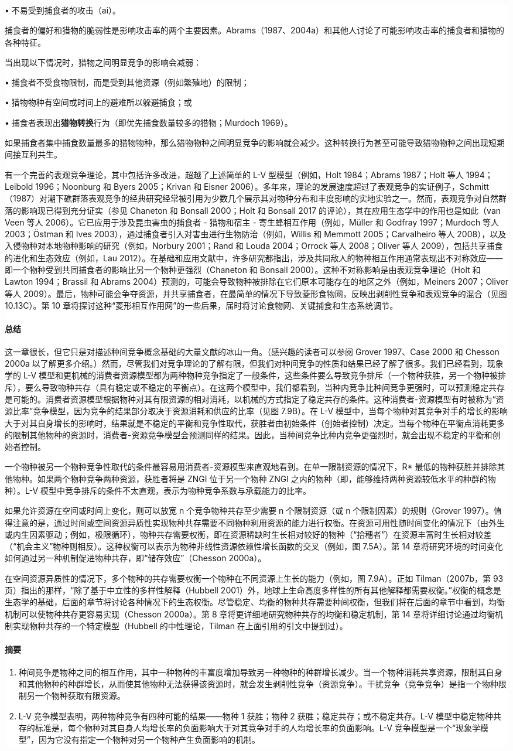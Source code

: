 • 不易受到捕食者的攻击（ai）。

捕食者的偏好和猎物的脆弱性是影响攻击率的两个主要因素。Abrams（1987、2004a）和其他人讨论了可能影响攻击率的捕食者和猎物的各种特征。

当出现以下情况时，猎物之间明显竞争的影响会减弱：

• 捕食者不受食物限制，而是受到其他资源（例如繁殖地）的限制；

• 猎物物种有空间或时间上的避难所以躲避捕食；或

• 捕食者表现出**猎物转换**行为（即优先捕食数量较多的猎物；Murdoch 1969）。

如果捕食者集中捕食数量最多的猎物物种，那么猎物物种之间明显竞争的影响就会减少。这种转换行为甚至可能导致猎物物种之间出现短期间接互利共生。

有一个完善的表观竞争理论，其中包括许多改进，超越了上述简单的 L-V 型模型（例如，Holt 1984；Abrams 1987；Holt 等人 1994；Leibold 1996；Noonburg 和 Byers 2005；Krivan 和 Eisner 2006）。多年来，理论的发展速度超过了表观竞争的实证例子，Schmitt（1987）对潮下礁群落表观竞争的经典研究经常被引用为少数几个展示其对物种分布和丰度影响的实地实验之一。然而，表观竞争对自然群落的影响现已得到充分证实（参见 Chaneton 和 Bonsall 2000；Holt 和 Bonsall 2017 的评论），其在应用生态学中的作用也是如此（van Veen 等人 2006）。它已应用于涉及昆虫害虫的捕食者 - 猎物和宿主 - 寄生蜂相互作用（例如，Müller 和 Godfray 1997；Murdoch 等人 2003；Östman 和 Ives 2003），通过捕食者引入对害虫进行生物防治（例如，Willis 和 Memmott 2005；Carvalheiro 等人 2008），以及入侵物种对本地物种影响的研究（例如，Norbury 2001；Rand 和 Louda 2004；Orrock 等人 2008；Oliver 等人 2009），包括共享捕食的进化和生态效应（例如，Lau 2012）。在基础和应用文献中，许多研究都指出，涉及共同敌人的物种相互作用通常表现出不对称效应——即一个物种受到共同捕食者的影响比另一个物种更强烈（Chaneton 和 Bonsall 2000）。这种不对称影响是由表观竞争理论（Holt 和 Lawton 1994；Brassil 和 Abrams 2004）预测的，可能会导致物种被排除在它们原本可能存在的地区之外（例如，Meiners 2007；Oliver 等人 2009）。最后，物种可能会争夺资源，并共享捕食者，在最简单的情况下导致菱形食物网，反映出剥削性竞争和表观竞争的混合（见图 10.13C）。第 10 章将探讨这种“菱形相互作用网”的一些后果，届时将讨论食物网、关键捕食和生态系统调节。



#### 总结

这一章很长，但它只是对描述种间竞争概念基础的大量文献的冰山一角。（感兴趣的读者可以参阅 Grover 1997、Case 2000 和 Chesson 2000a 以了解更多介绍。）然而，尽管我们对竞争理论的了解有限，但我们对种间竞争的性质和结果已经了解了很多。我们已经看到，现象学的 L-V 模型和更机械的消费者资源模型都为两种物种竞争指定了一般条件，这些条件要么导致竞争排斥（一个物种获胜，另一个物种被排斥），要么导致物种共存（具有稳定或不稳定的平衡点）。在这两个模型中，我们都看到，当种内竞争比种间竞争更强时，可以预测稳定共存是可能的。消费者资源模型根据物种对其有限资源的相对消耗，以机械的方式指定了稳定共存的条件。这种消费者-资源模型有时被称为“资源比率”竞争模型，因为竞争的结果部分取决于资源消耗和供应的比率（见图 7.9B）。在 L-V 模型中，当每个物种对其竞争对手的增长的影响大于对其自身增长的影响时，结果就是不稳定的平衡和竞争性取代，获胜者由初始条件（创始者控制）决定。当每个物种在平衡点消耗更多的限制其他物种的资源时，消费者-资源竞争模型会预测同样的结果。因此，当种间竞争比种内竞争更强烈时，就会出现不稳定的平衡和创始者控制。

一个物种被另一个物种竞争性取代的条件最容易用消费者-资源模型来直观地看到。在单一限制资源的情况下，R\* 最低的物种获胜并排除其他物种。如果两个物种竞争两种资源，获胜者将是 ZNGI 位于另一个物种 ZNGI 之内的物种（即，能够维持两种资源较低水平的种群的物种）。L-V 模型中竞争排斥的条件不太直观，表示为物种竞争系数与承载能力的比率。

如果允许资源在空间或时间上变化，则可以放宽 n 个竞争物种共存至少需要 n 个限制资源（或 n 个限制因素）的规则（Grover 1997）。值得注意的是，通过时间或空间资源异质性实现物种共存需要不同物种利用资源的能力进行权衡。在资源可用性随时间变化的情况下（由外生或内生因素驱动；例如，极限循环），物种共存需要权衡，即在资源稀缺时生长相对较好的物种（“拾穗者”）在资源丰富时生长相对较差（“机会主义”物种则相反）。这种权衡可以表示为物种非线性资源依赖性增长函数的交叉（例如，图 7.5A）。第 14 章将研究环境的时间变化如何通过另一种机制促进物种共存，即“储存效应”（Chesson 2000a）。

在空间资源异质性的情况下，多个物种的共存需要权衡一个物种在不同资源上生长的能力（例如，图 7.9A）。正如 Tilman（2007b，第 93 页）指出的那样，“除了基于中立性的多样性解释（Hubbell 2001）外，地球上生命高度多样性的所有其他解释都需要权衡。”权衡的概念是生态学的基础，后面的章节将讨论各种情况下的生态权衡。尽管稳定、均衡的物种共存需要种间权衡，但我们将在后面的章节中看到，均衡机制可以使物种共存更容易实现（Chesson 2000a）。第 8 章将更详细地研究物种共存的均衡和稳定机制，第 14 章将详细讨论通过均衡机制实现物种共存的一个特定模型（Hubbell 的中性理论，Tilman 在上面引用的引文中提到过）。



#### 摘要

1. 种间竞争是物种之间的相互作用，其中一种物种的丰富度增加导致另一种物种的种群增长减少。当一个物种消耗共享资源，限制其自身和其他物种的种群增长，从而使其他物种无法获得该资源时，就会发生剥削性竞争（资源竞争）。干扰竞争（竞争竞争）是指一个物种限制另一个物种获取有限资源。

2. L-V 竞争模型表明，两种物种竞争有四种可能的结果——物种 1 获胜；物种 2 获胜；稳定共存；或不稳定共存。L-V 模型中稳定物种共存的标准是，每个物种对其自身人均增长率的负面影响大于对其竞争对手的人均增长率的负面影响。L-V 竞争模型是一个“现象学模型”，因为它没有指定一个物种对另一个物种产生负面影响的机制。
